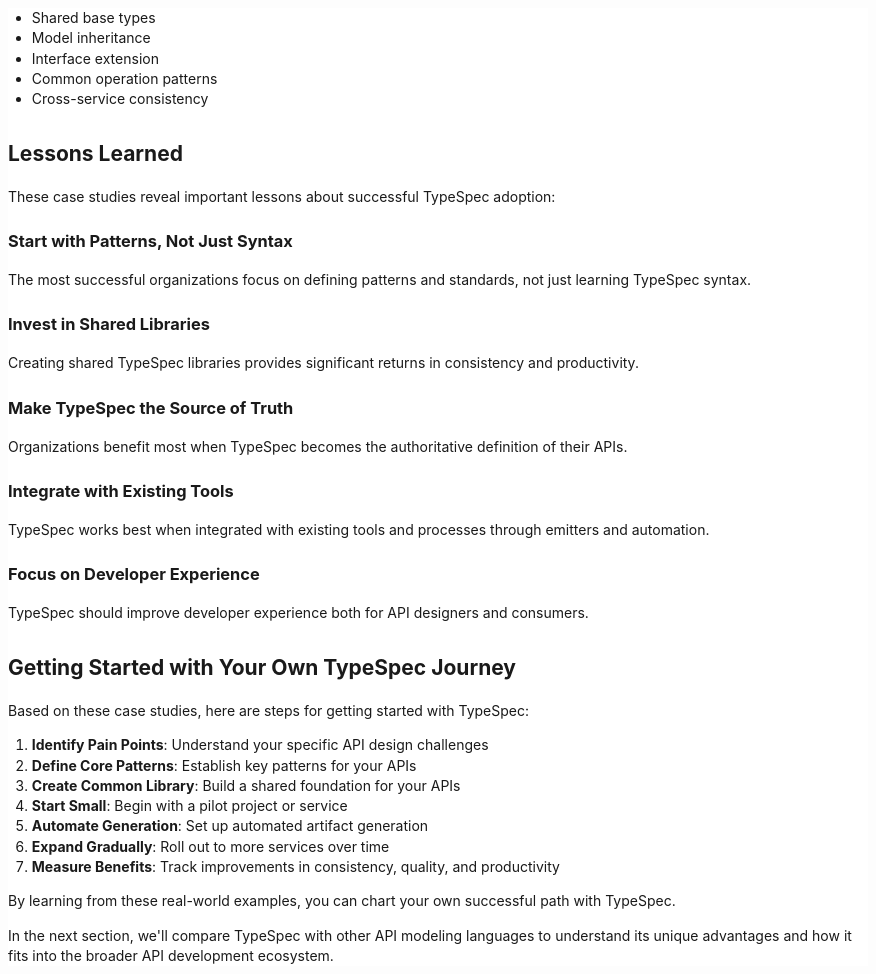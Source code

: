 - Shared base types
- Model inheritance
- Interface extension
- Common operation patterns
- Cross-service consistency

## Lessons Learned

These case studies reveal important lessons about successful TypeSpec adoption:

### Start with Patterns, Not Just Syntax

The most successful organizations focus on defining patterns and standards, not just learning TypeSpec syntax.

### Invest in Shared Libraries

Creating shared TypeSpec libraries provides significant returns in consistency and productivity.

### Make TypeSpec the Source of Truth

Organizations benefit most when TypeSpec becomes the authoritative definition of their APIs.

### Integrate with Existing Tools

TypeSpec works best when integrated with existing tools and processes through emitters and automation.

### Focus on Developer Experience

TypeSpec should improve developer experience both for API designers and consumers.

## Getting Started with Your Own TypeSpec Journey

Based on these case studies, here are steps for getting started with TypeSpec:

1. **Identify Pain Points**: Understand your specific API design challenges
2. **Define Core Patterns**: Establish key patterns for your APIs
3. **Create Common Library**: Build a shared foundation for your APIs
4. **Start Small**: Begin with a pilot project or service
5. **Automate Generation**: Set up automated artifact generation
6. **Expand Gradually**: Roll out to more services over time
7. **Measure Benefits**: Track improvements in consistency, quality, and productivity

By learning from these real-world examples, you can chart your own successful path with TypeSpec.

In the next section, we'll compare TypeSpec with other API modeling languages to understand its unique advantages and how it fits into the broader API development ecosystem.
